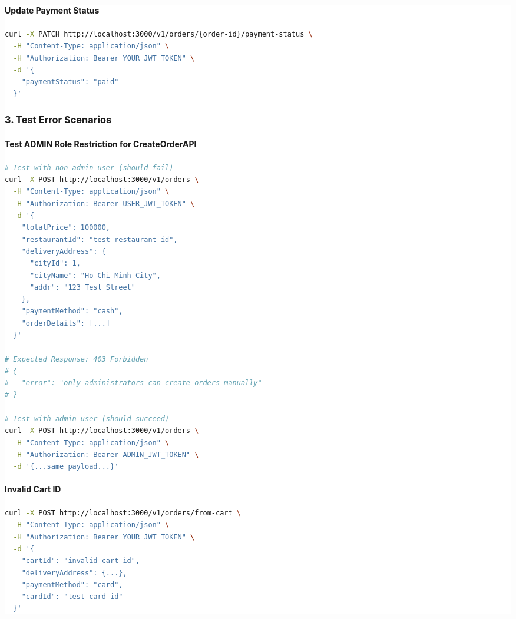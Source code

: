 #### Update Payment Status
```bash
curl -X PATCH http://localhost:3000/v1/orders/{order-id}/payment-status \
  -H "Content-Type: application/json" \
  -H "Authorization: Bearer YOUR_JWT_TOKEN" \
  -d '{
    "paymentStatus": "paid"
  }'
```

### 3. Test Error Scenarios

#### Test ADMIN Role Restriction for CreateOrderAPI
```bash
# Test with non-admin user (should fail)
curl -X POST http://localhost:3000/v1/orders \
  -H "Content-Type: application/json" \
  -H "Authorization: Bearer USER_JWT_TOKEN" \
  -d '{
    "totalPrice": 100000,
    "restaurantId": "test-restaurant-id",
    "deliveryAddress": {
      "cityId": 1,
      "cityName": "Ho Chi Minh City",
      "addr": "123 Test Street"
    },
    "paymentMethod": "cash",
    "orderDetails": [...]
  }'

# Expected Response: 403 Forbidden
# {
#   "error": "only administrators can create orders manually"
# }

# Test with admin user (should succeed)
curl -X POST http://localhost:3000/v1/orders \
  -H "Content-Type: application/json" \
  -H "Authorization: Bearer ADMIN_JWT_TOKEN" \
  -d '{...same payload...}'
```

#### Invalid Cart ID
```bash
curl -X POST http://localhost:3000/v1/orders/from-cart \
  -H "Content-Type: application/json" \
  -H "Authorization: Bearer YOUR_JWT_TOKEN" \
  -d '{
    "cartId": "invalid-cart-id",
    "deliveryAddress": {...},
    "paymentMethod": "card",
    "cardId": "test-card-id"
  }'
```
